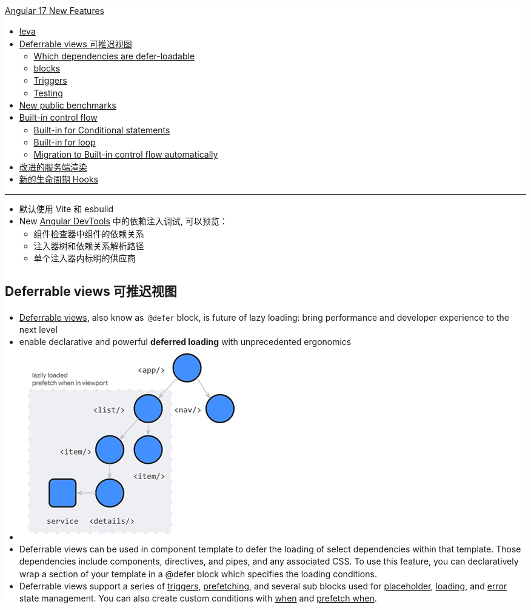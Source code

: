 [Angular 17 New Features](#top)

- [leva](#leva)
- [Deferrable views 可推迟视图](#deferrable-views-可推迟视图)
  - [Which dependencies are defer-loadable](#which-dependencies-are-defer-loadable)
  - [blocks](#blocks)
  - [Triggers](#triggers)
  - [Testing](#testing)
- [New public benchmarks](#new-public-benchmarks)
- [Built-in control flow](#built-in-control-flow)
  - [Built-in for Conditional statements](#built-in-for-conditional-statements)
  - [Built-in for loop](#built-in-for-loop)
  - [Migration to Built-in control flow automatically](#migration-to-built-in-control-flow-automatically)
- [改进的服务端渲染](#改进的服务端渲染)
- [新的生命周期 Hooks](#新的生命周期-hooks)


-------------------------------------------------------------------------------

- 默认使用 Vite 和 esbuild
- New [Angular DevTools](https://angular.io/guide/devtools) 中的依赖注入调试, 可以预览：
  - 组件检查器中组件的依赖关系
  - 注入器树和依赖关系解析路径
  - 单个注入器内标明的供应商

## Deferrable views 可推迟视图

- [Deferrable views](https://angular.io/guide/defer), also know as` @defer` block, is future of lazy loading: bring performance and developer experience to the next level
- enable declarative and powerful **deferred loading** with unprecedented ergonomics
- ![Deferrable-views](./images/Deferrable-views.png)
- Deferrable views can be used in component template to defer the loading of select dependencies within that template. Those dependencies include components, directives, and pipes, and any associated CSS. To use this feature, you can declaratively wrap a section of your template in a @defer block which specifies the loading conditions.
- Deferrable views support a series of [triggers](https://angular.io/guide/defer#triggers), [prefetching](https://angular.io/guide/defer#prefetching), and several sub blocks used for [placeholder](https://angular.io/guide/defer#placeholder), [loading](https://angular.io/guide/defer#loading), and [error](https://angular.io/guide/defer#error) state management. You can also create custom conditions with [when](https://angular.io/guide/defer#when) and [prefetch when](https://angular.io/guide/defer#prefetching).
